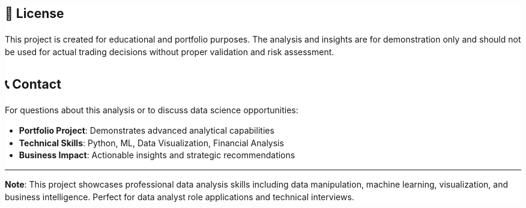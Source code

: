 ## 📄 License

This project is created for educational and portfolio purposes. The analysis and insights are for demonstration only and should not be used for actual trading decisions without proper validation and risk assessment.

## 📞 Contact

For questions about this analysis or to discuss data science opportunities:
- **Portfolio Project**: Demonstrates advanced analytical capabilities
- **Technical Skills**: Python, ML, Data Visualization, Financial Analysis
- **Business Impact**: Actionable insights and strategic recommendations

---

**Note**: This project showcases professional data analysis skills including data manipulation, machine learning, visualization, and business intelligence. Perfect for data analyst role applications and technical interviews. 
